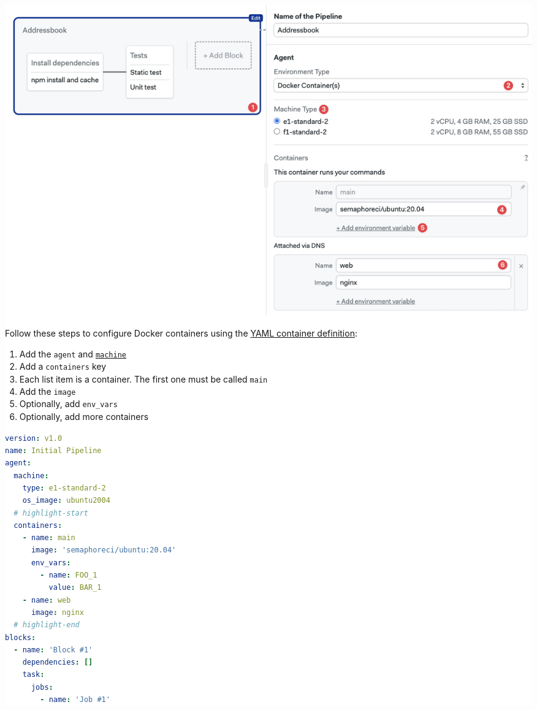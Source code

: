   ![Setting Docker environments](./img/agent-docker.jpg)

</Steps>

</TabItem>
<TabItem value="yaml" label="YAML">

Follow these steps to configure Docker containers using the [YAML container definition](../reference/pipeline-yaml#containers):

1. Add the `agent` and [`machine`](../reference/pipeline-yaml#machine)
2. Add a `containers` key
3. Each list item is a container. The first one must be called `main`
4. Add the `image`
5. Optionally, add `env_vars`
6. Optionally, add more containers

```yaml title=".semaphore/semaphore.yml"
version: v1.0
name: Initial Pipeline
agent:
  machine:
    type: e1-standard-2
    os_image: ubuntu2004
  # highlight-start
  containers:
    - name: main
      image: 'semaphoreci/ubuntu:20.04'
      env_vars:
        - name: FOO_1
          value: BAR_1
    - name: web
      image: nginx
  # highlight-end
blocks:
  - name: 'Block #1'
    dependencies: []
    task:
      jobs:
        - name: 'Job #1'
```